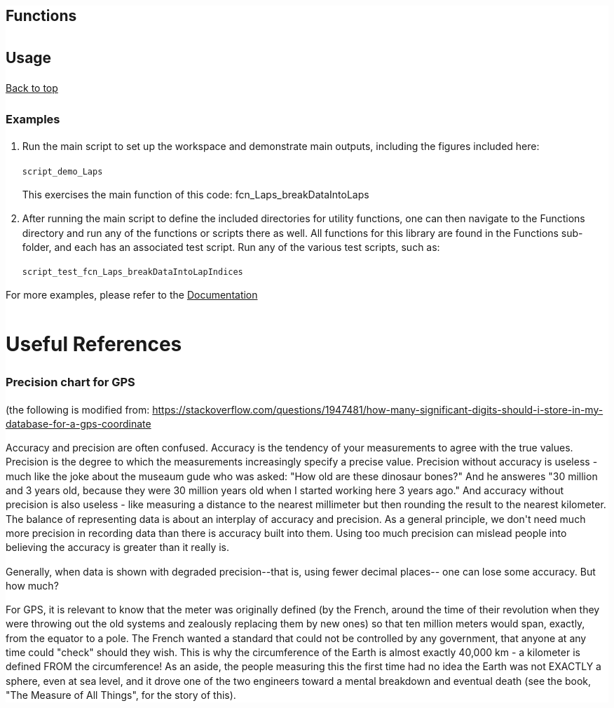 

## Functions




## Usage


<a href="#wide-area-coordinate-systems">Back to top</a>

### Examples

1. Run the main script to set up the workspace and demonstrate main outputs, including the figures included here:

   ```sh
   script_demo_Laps
   ```
    This exercises the main function of this code: fcn_Laps_breakDataIntoLaps

2. After running the main script to define the included directories for utility functions, one can then navigate to the Functions directory and run any of the functions or scripts there as well. All functions for this library are found in the Functions sub-folder, and each has an associated test script. Run any of the various test scripts, such as:

   ```sh
   script_test_fcn_Laps_breakDataIntoLapIndices
   ```
For more examples, please refer to the [Documentation](https://github.com/ivsg-psu/FeatureExtraction_Association_PointToPointAssociation/tree/main/Documents)

# Useful References
### Precision chart for GPS
(the following is modified from: https://stackoverflow.com/questions/1947481/how-many-significant-digits-should-i-store-in-my-database-for-a-gps-coordinate

Accuracy and precision are often confused. Accuracy is the tendency of your measurements to agree with the true values. Precision is the degree to which the measurements increasingly specify a precise value. Precision without accuracy is useless - much like the joke about the museaum gude who was asked: "How old are these dinosaur bones?" And he answeres "30 million and 3 years old, because they were 30 million years old when I started working here 3 years ago." And accuracy without precision is also useless - like measuring a distance to the nearest millimeter but then rounding the result to the nearest kilometer. The balance of representing data is about an interplay of accuracy and precision. As a general principle, we don't need much more precision in recording data than there is accuracy built into them. Using too much precision can mislead people into believing the accuracy is greater than it really is.

Generally, when data is shown with degraded precision--that is, using fewer decimal places-- one can lose some accuracy. But how much? 

For GPS, it is relevant to know that the meter was originally defined (by the French, around the time of their revolution when they were throwing out the old systems and zealously replacing them by new ones) so that ten million meters would span, exactly, from the equator to a pole. The French wanted a standard that could not be controlled by any government, that anyone at any time could "check" should they wish. This is why the circumference of the Earth is almost exactly 40,000 km - a kilometer is defined FROM the circumference! As an aside, the people measuring this the first time had no idea the Earth was not EXACTLY a sphere, even at sea level, and it drove one of the two engineers toward a mental breakdown and eventual death (see the book, "The Measure of All Things", for the story of this).
